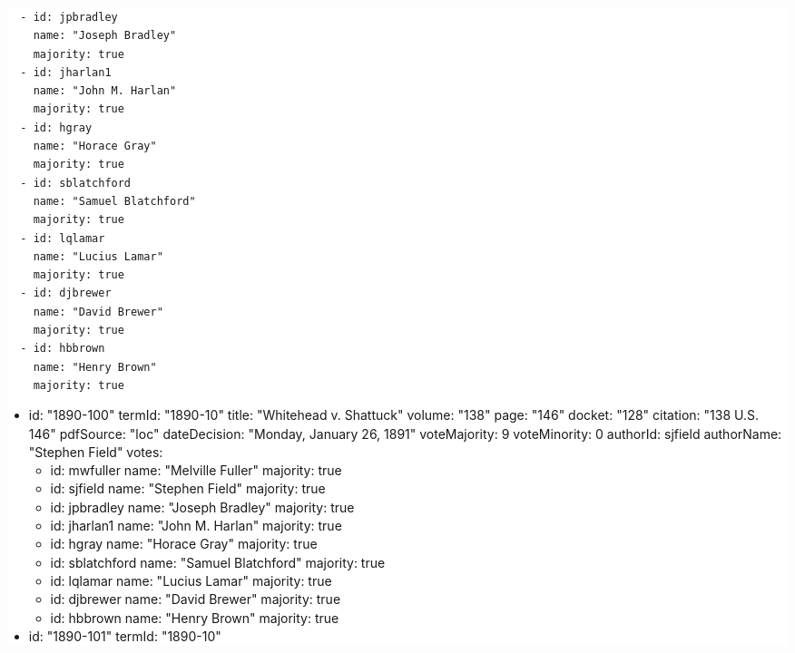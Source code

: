       - id: jpbradley
        name: "Joseph Bradley"
        majority: true
      - id: jharlan1
        name: "John M. Harlan"
        majority: true
      - id: hgray
        name: "Horace Gray"
        majority: true
      - id: sblatchford
        name: "Samuel Blatchford"
        majority: true
      - id: lqlamar
        name: "Lucius Lamar"
        majority: true
      - id: djbrewer
        name: "David Brewer"
        majority: true
      - id: hbbrown
        name: "Henry Brown"
        majority: true
  - id: "1890-100"
    termId: "1890-10"
    title: "Whitehead v. Shattuck"
    volume: "138"
    page: "146"
    docket: "128"
    citation: "138 U.S. 146"
    pdfSource: "loc"
    dateDecision: "Monday, January 26, 1891"
    voteMajority: 9
    voteMinority: 0
    authorId: sjfield
    authorName: "Stephen Field"
    votes:
      - id: mwfuller
        name: "Melville Fuller"
        majority: true
      - id: sjfield
        name: "Stephen Field"
        majority: true
      - id: jpbradley
        name: "Joseph Bradley"
        majority: true
      - id: jharlan1
        name: "John M. Harlan"
        majority: true
      - id: hgray
        name: "Horace Gray"
        majority: true
      - id: sblatchford
        name: "Samuel Blatchford"
        majority: true
      - id: lqlamar
        name: "Lucius Lamar"
        majority: true
      - id: djbrewer
        name: "David Brewer"
        majority: true
      - id: hbbrown
        name: "Henry Brown"
        majority: true
  - id: "1890-101"
    termId: "1890-10"